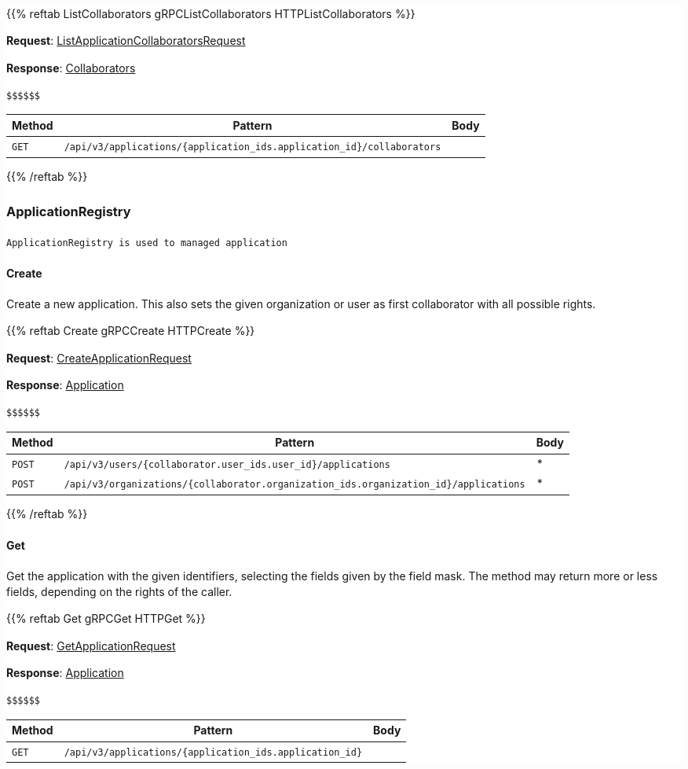 
{{% reftab ListCollaborators gRPCListCollaborators HTTPListCollaborators %}}

**Request**: [ListApplicationCollaboratorsRequest](#ttn.lorawan.v3.ListApplicationCollaboratorsRequest)

**Response**: [Collaborators](#ttn.lorawan.v3.Collaborators)

    $$$$$$

Method | Pattern | Body
------|-------|----
`GET` | `/api/v3/applications/{application_ids.application_id}/collaborators` |  |

{{% /reftab %}}

    
  

### <a name="ApplicationRegistry">ApplicationRegistry</a>

    ApplicationRegistry is used to managed application

    
#### <a name="Create">Create</a>

Create a new application. This also sets the given organization or user as
first collaborator with all possible rights.

{{% reftab Create gRPCCreate HTTPCreate %}}

**Request**: [CreateApplicationRequest](#ttn.lorawan.v3.CreateApplicationRequest)

**Response**: [Application](#ttn.lorawan.v3.Application)

    $$$$$$

Method | Pattern | Body
------|-------|----
`POST` | `/api/v3/users/{collaborator.user_ids.user_id}/applications` | * |
`POST` | `/api/v3/organizations/{collaborator.organization_ids.organization_id}/applications` | * |

{{% /reftab %}}

    
#### <a name="Get">Get</a>

Get the application with the given identifiers, selecting the fields given
by the field mask. The method may return more or less fields, depending on
the rights of the caller.

{{% reftab Get gRPCGet HTTPGet %}}

**Request**: [GetApplicationRequest](#ttn.lorawan.v3.GetApplicationRequest)

**Response**: [Application](#ttn.lorawan.v3.Application)

    $$$$$$

Method | Pattern | Body
------|-------|----
`GET` | `/api/v3/applications/{application_ids.application_id}` |  |
